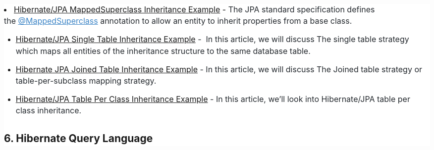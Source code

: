 <li><span style="background-color: white; font-family: , &quot;blinkmacsystemfont&quot; , &quot;segoe ui&quot; , &quot;helvetica&quot; , &quot;arial&quot; , sans-serif , &quot;apple color emoji&quot; , &quot;segoe ui emoji&quot; , &quot;segoe ui symbol&quot;; font-size: 16px;"><a href="http://www.javaguides.net/2018/11/hibernate-jpa-mappedsuperclass-inheritance-example.html" target="_blank">Hibernate/JPA MappedSuperclass Inheritance Example</a>&nbsp;-&nbsp;</span><span style="background-color: white; color: #24292e; font-family: , &quot;blinkmacsystemfont&quot; , &quot;segoe ui&quot; , &quot;helvetica&quot; , &quot;arial&quot; , sans-serif , &quot;apple color emoji&quot; , &quot;segoe ui emoji&quot; , &quot;segoe ui symbol&quot;; font-size: 16px;">The JPA standard specification defines the&nbsp;</span><a href="https://docs.oracle.com/javaee/7/api/javax/persistence/MappedSuperclass.html" style="color: #3d85c6; font-size: 16px;" target="_blank">@MappedSuperclass</a><span style="background-color: white; color: #24292e; font-family: , &quot;blinkmacsystemfont&quot; , &quot;segoe ui&quot; , &quot;helvetica&quot; , &quot;arial&quot; , sans-serif , &quot;apple color emoji&quot; , &quot;segoe ui emoji&quot; , &quot;segoe ui symbol&quot;; font-size: 16px;">&nbsp;annotation to allow an entity to inherit properties from a base class.</span></li>
</ul>
<div style="text-align: left;">
</div>
<ul style="text-align: left;">
<li><span style="background-color: white; color: #24292e; font-family: , &quot;blinkmacsystemfont&quot; , &quot;segoe ui&quot; , &quot;helvetica&quot; , &quot;arial&quot; , sans-serif , &quot;apple color emoji&quot; , &quot;segoe ui emoji&quot; , &quot;segoe ui symbol&quot;; font-size: 16px;"><a href="http://www.javaguides.net/2018/11/hibernatejpa-single-table-inheritance.html" target="_blank">Hibernate/JPA Single Table Inheritance Example</a>&nbsp;-&nbsp;</span><span style="background-color: white; color: #24292e; font-family: , &quot;blinkmacsystemfont&quot; , &quot;segoe ui&quot; , &quot;helvetica&quot; , &quot;arial&quot; , sans-serif , &quot;apple color emoji&quot; , &quot;segoe ui emoji&quot; , &quot;segoe ui symbol&quot;; font-size: 16px;">&nbsp;</span><span style="background-color: white; color: #24292e; font-family: , &quot;blinkmacsystemfont&quot; , &quot;segoe ui&quot; , &quot;helvetica&quot; , &quot;arial&quot; , sans-serif , &quot;apple color emoji&quot; , &quot;segoe ui emoji&quot; , &quot;segoe ui symbol&quot;; font-size: 16px;">In this article, we will discuss The single table strategy which maps all entities of the inheritance structure to the same database table.</span></li>
</ul>
<ul style="text-align: left;">
<li><span style="background-color: white; color: #24292e; font-family: , &quot;blinkmacsystemfont&quot; , &quot;segoe ui&quot; , &quot;helvetica&quot; , &quot;arial&quot; , sans-serif , &quot;apple color emoji&quot; , &quot;segoe ui emoji&quot; , &quot;segoe ui symbol&quot;; font-size: 16px;"><a href="http://www.javaguides.net/2018/11/hibernate-jpa-joined-table-inheritance-example.html" target="_blank">Hibernate JPA Joined Table Inheritance Example</a>&nbsp;-&nbsp;</span><span style="background-color: white; color: #24292e; font-family: , &quot;blinkmacsystemfont&quot; , &quot;segoe ui&quot; , &quot;helvetica&quot; , &quot;arial&quot; , sans-serif , &quot;apple color emoji&quot; , &quot;segoe ui emoji&quot; , &quot;segoe ui symbol&quot;; font-size: 16px;">In this article, we will discuss The Joined table strategy or table-per-subclass mapping strategy.</span></li>
</ul>
<ul style="text-align: left;">
<li><span style="background-color: white; color: #24292e; font-family: , &quot;blinkmacsystemfont&quot; , &quot;segoe ui&quot; , &quot;helvetica&quot; , &quot;arial&quot; , sans-serif , &quot;apple color emoji&quot; , &quot;segoe ui emoji&quot; , &quot;segoe ui symbol&quot;; font-size: 16px;"><a href="http://www.javaguides.net/2018/11/hibernatejpa-table-per-class-inheritance-example.html" target="_blank">Hibernate/JPA Table Per Class Inheritance Example</a>&nbsp;-&nbsp;</span><span style="background-color: white; color: #24292e; font-family: , &quot;blinkmacsystemfont&quot; , &quot;segoe ui&quot; , &quot;helvetica&quot; , &quot;arial&quot; , sans-serif , &quot;apple color emoji&quot; , &quot;segoe ui emoji&quot; , &quot;segoe ui symbol&quot;; font-size: 16px;">In this article, we’ll look into Hibernate/JPA table per class inheritance.</span></li>
</ul>
</div>
<span style="background-color: white; color: #24292e; font-family: , &quot;blinkmacsystemfont&quot; , &quot;segoe ui&quot; , &quot;helvetica&quot; , &quot;arial&quot; , sans-serif , &quot;apple color emoji&quot; , &quot;segoe ui emoji&quot; , &quot;segoe ui symbol&quot;; font-size: 16px;"></span></div>
<div class="font-family-page">
<h2 style="text-align: left;">
6. Hibernate Query Language</h2>
<div style="text-align: left;">
</div>